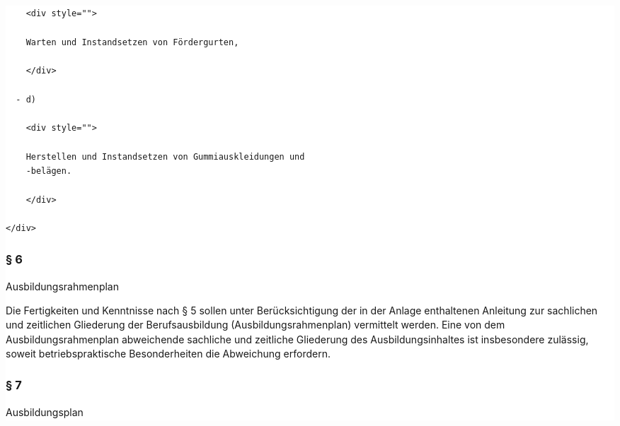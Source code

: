         <div style="">
        
        Warten und Instandsetzen von Fördergurten,
        
        </div>
    
      - d)
        
        <div style="">
        
        Herstellen und Instandsetzen von Gummiauskleidungen und
        -belägen.
        
        </div>
    
    </div>

</div>

</div>

</div>

</div>

<span id="BJNR090800004BJNE000700000.html"></span>

### § 6  
Ausbildungsrahmenplan

<div>

<div class="jnhtml">

<div>

<div class="jurAbsatz">

Die Fertigkeiten und Kenntnisse nach § 5 sollen unter Berücksichtigung
der in der Anlage enthaltenen Anleitung zur sachlichen und zeitlichen
Gliederung der Berufsausbildung (Ausbildungsrahmenplan) vermittelt
werden. Eine von dem Ausbildungsrahmenplan abweichende sachliche und
zeitliche Gliederung des Ausbildungsinhaltes ist insbesondere zulässig,
soweit betriebspraktische Besonderheiten die Abweichung erfordern.

</div>

</div>

</div>

</div>

<span id="BJNR090800004BJNE000800000.html"></span>

### § 7  
Ausbildungsplan

<div>

<div class="jnhtml">
